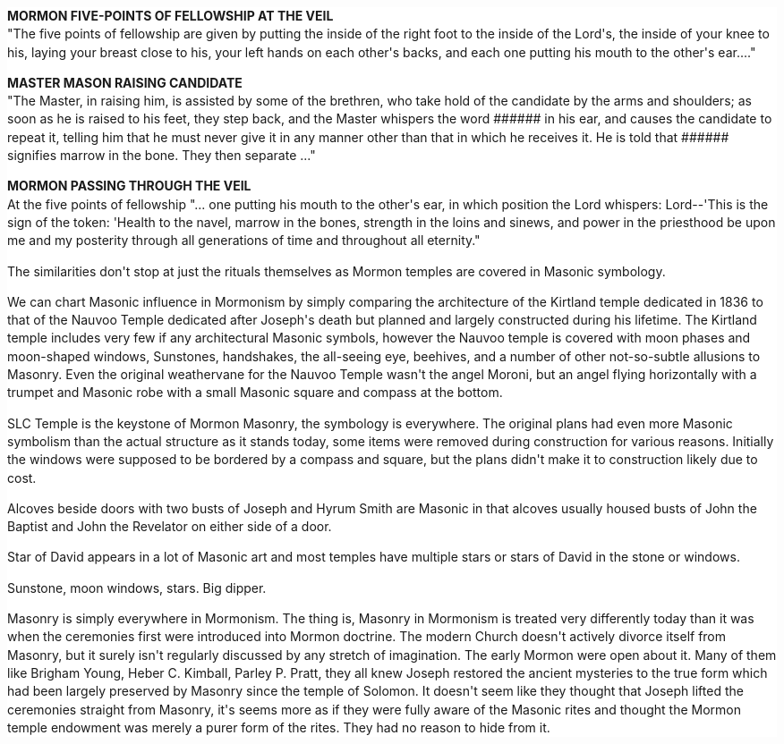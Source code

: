 **MORMON FIVE-POINTS OF FELLOWSHIP AT THE VEIL**\
\"The five points of fellowship are given by putting the inside of the
right foot to the inside of the Lord\'s, the inside of your knee to his,
laying your breast close to his, your left hands on each other\'s backs,
and each one putting his mouth to the other\'s ear\....\"

**MASTER MASON RAISING CANDIDATE**\
\"The Master, in raising him, is assisted by some of the brethren, who
take hold of the candidate by the arms and shoulders; as soon as he is
raised to his feet, they step back, and the Master whispers the word
\#\#\#\#\#\# in his ear, and causes the candidate to repeat it, telling
him that he must never give it in any manner other than that in which he
receives it. He is told that \#\#\#\#\#\# signifies marrow in the bone.
They then separate \...\"

**MORMON PASSING THROUGH THE VEIL**\
At the five points of fellowship \"\... one putting his mouth to the
other\'s ear, in which position the Lord whispers: Lord\--\'This is the
sign of the token: \'Health to the navel, marrow in the bones, strength
in the loins and sinews, and power in the priesthood be upon me and my
posterity through all generations of time and throughout all eternity.\"

The similarities don't stop at just the rituals themselves as Mormon
temples are covered in Masonic symbology.

We can chart Masonic influence in Mormonism by simply comparing the
architecture of the Kirtland temple dedicated in 1836 to that of the
Nauvoo Temple dedicated after Joseph's death but planned and largely
constructed during his lifetime. The Kirtland temple includes very few
if any architectural Masonic symbols, however the Nauvoo temple is
covered with moon phases and moon-shaped windows, Sunstones, handshakes,
the all-seeing eye, beehives, and a number of other not-so-subtle
allusions to Masonry. Even the original weathervane for the Nauvoo
Temple wasn't the angel Moroni, but an angel flying horizontally with a
trumpet and Masonic robe with a small Masonic square and compass at the
bottom.

SLC Temple is the keystone of Mormon Masonry, the symbology is
everywhere. The original plans had even more Masonic symbolism than the
actual structure as it stands today, some items were removed during
construction for various reasons. Initially the windows were supposed to
be bordered by a compass and square, but the plans didn't make it to
construction likely due to cost.

Alcoves beside doors with two busts of Joseph and Hyrum Smith are
Masonic in that alcoves usually housed busts of John the Baptist and
John the Revelator on either side of a door.

Star of David appears in a lot of Masonic art and most temples have
multiple stars or stars of David in the stone or windows.

Sunstone, moon windows, stars. Big dipper.

Masonry is simply everywhere in Mormonism. The thing is, Masonry in
Mormonism is treated very differently today than it was when the
ceremonies first were introduced into Mormon doctrine. The modern Church
doesn't actively divorce itself from Masonry, but it surely isn't
regularly discussed by any stretch of imagination. The early Mormon were
open about it. Many of them like Brigham Young, Heber C. Kimball, Parley
P. Pratt, they all knew Joseph restored the ancient mysteries to the
true form which had been largely preserved by Masonry since the temple
of Solomon. It doesn't seem like they thought that Joseph lifted the
ceremonies straight from Masonry, it's seems more as if they were fully
aware of the Masonic rites and thought the Mormon temple endowment was
merely a purer form of the rites. They had no reason to hide from it.

